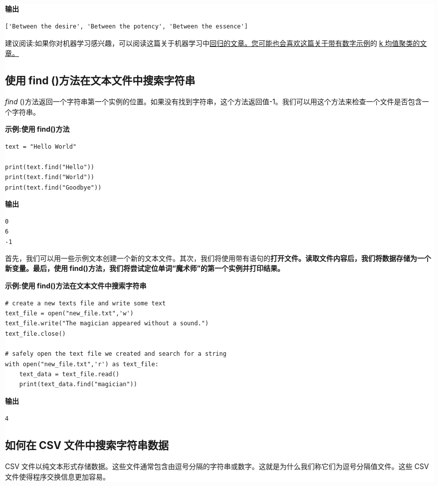 **输出**

```
['Between the desire', 'Between the potency', 'Between the essence']
```

建议阅读:如果你对机器学习感兴趣，可以阅读这篇关于机器学习中[回归的文章。您可能也会喜欢这篇关于带有数字示例](https://codinginfinite.com/regression-in-machine-learning-with-examples/)的 [k 均值聚类的文章。](https://codinginfinite.com/k-means-clustering-using-sklearn-in-python/)

## 使用 **find** ()方法在文本文件中搜索字符串

*find* ()方法返回一个字符串第一个实例的位置。如果没有找到字符串，这个方法返回值-1。我们可以用这个方法来检查一个文件是否包含一个字符串。

**示例:使用 find()方法**

```
text = "Hello World"

print(text.find("Hello"))
print(text.find("World"))
print(text.find("Goodbye"))
```

**输出**

```
0
6
-1
```

首先，我们可以用一些示例文本创建一个新的文本文件。其次，我们将使用带有语句的**打开文件。读取文件内容后，我们将数据存储为一个新变量。最后，使用 find()方法，我们将尝试定位单词“魔术师”的第一个实例并打印结果。**

**示例:使用 find()方法在文本文件中搜索字符串**

```
# create a new texts file and write some text
text_file = open("new_file.txt",'w')
text_file.write("The magician appeared without a sound.")
text_file.close()

# safely open the text file we created and search for a string
with open("new_file.txt",'r') as text_file:
    text_data = text_file.read()
    print(text_data.find("magician")) 
```

**输出**

```
4
```

## 如何在 CSV 文件中搜索字符串数据

CSV 文件以纯文本形式存储数据。这些文件通常包含由逗号分隔的字符串或数字。这就是为什么我们称它们为逗号分隔值文件。这些 CSV 文件使得程序交换信息更加容易。

